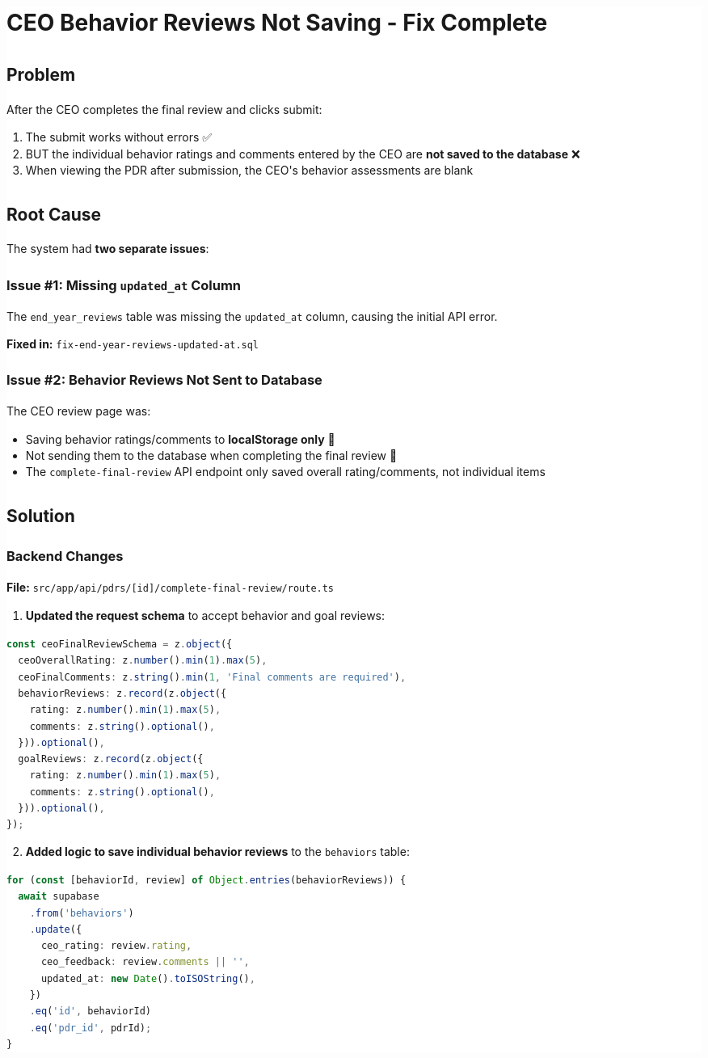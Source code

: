 # CEO Behavior Reviews Not Saving - Fix Complete

## Problem

After the CEO completes the final review and clicks submit:
1. The submit works without errors ✅
2. BUT the individual behavior ratings and comments entered by the CEO are **not saved to the database** ❌
3. When viewing the PDR after submission, the CEO's behavior assessments are blank

## Root Cause

The system had **two separate issues**:

### Issue #1: Missing `updated_at` Column
The `end_year_reviews` table was missing the `updated_at` column, causing the initial API error.

**Fixed in:** `fix-end-year-reviews-updated-at.sql`

### Issue #2: Behavior Reviews Not Sent to Database
The CEO review page was:
- Saving behavior ratings/comments to **localStorage only** 📁
- Not sending them to the database when completing the final review 🚫
- The `complete-final-review` API endpoint only saved overall rating/comments, not individual items

## Solution

### Backend Changes

**File:** `src/app/api/pdrs/[id]/complete-final-review/route.ts`

1. **Updated the request schema** to accept behavior and goal reviews:
```typescript
const ceoFinalReviewSchema = z.object({
  ceoOverallRating: z.number().min(1).max(5),
  ceoFinalComments: z.string().min(1, 'Final comments are required'),
  behaviorReviews: z.record(z.object({
    rating: z.number().min(1).max(5),
    comments: z.string().optional(),
  })).optional(),
  goalReviews: z.record(z.object({
    rating: z.number().min(1).max(5),
    comments: z.string().optional(),
  })).optional(),
});
```

2. **Added logic to save individual behavior reviews** to the `behaviors` table:
```typescript
for (const [behaviorId, review] of Object.entries(behaviorReviews)) {
  await supabase
    .from('behaviors')
    .update({
      ceo_rating: review.rating,
      ceo_feedback: review.comments || '',
      updated_at: new Date().toISOString(),
    })
    .eq('id', behaviorId)
    .eq('pdr_id', pdrId);
}
```
